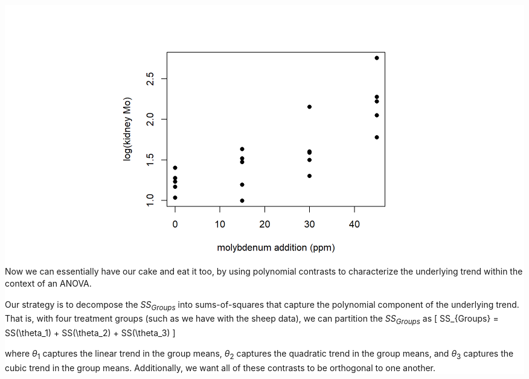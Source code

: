 <img src="05-OneFactorLayout_files/figure-html/unnamed-chunk-16-1.png" width="480" style="display: block; margin: auto;" />
Now we can essentially have our cake and eat it too, by using polynomial contrasts to characterize the underlying trend within the context of an ANOVA.

Our strategy is to decompose the $SS_{Groups}$ into sums-of-squares that capture the polynomial component of the underlying trend.  That is, with four treatment groups (such as we have with the sheep data), we can partition the $SS_{Groups}$ as
\[
SS_{Groups} = SS(\theta_1) + SS(\theta_2) + SS(\theta_3)
\]

where $\theta_1$ captures the linear trend in the group means, $\theta_2$ captures the quadratic trend in the group means, and $\theta_3$ captures the cubic trend in the group means.  Additionally, we want all of these contrasts to be orthogonal to one another.  
